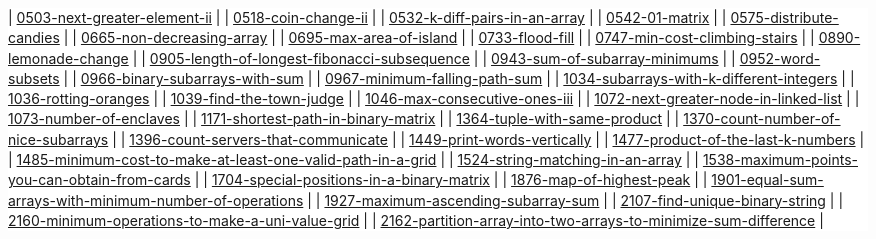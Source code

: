 | [0503-next-greater-element-ii](https://github.com/rahulkamble2026rk/Leetcode/tree/master/0503-next-greater-element-ii) |
| [0518-coin-change-ii](https://github.com/rahulkamble2026rk/Leetcode/tree/master/0518-coin-change-ii) |
| [0532-k-diff-pairs-in-an-array](https://github.com/rahulkamble2026rk/Leetcode/tree/master/0532-k-diff-pairs-in-an-array) |
| [0542-01-matrix](https://github.com/rahulkamble2026rk/Leetcode/tree/master/0542-01-matrix) |
| [0575-distribute-candies](https://github.com/rahulkamble2026rk/Leetcode/tree/master/0575-distribute-candies) |
| [0665-non-decreasing-array](https://github.com/rahulkamble2026rk/Leetcode/tree/master/0665-non-decreasing-array) |
| [0695-max-area-of-island](https://github.com/rahulkamble2026rk/Leetcode/tree/master/0695-max-area-of-island) |
| [0733-flood-fill](https://github.com/rahulkamble2026rk/Leetcode/tree/master/0733-flood-fill) |
| [0747-min-cost-climbing-stairs](https://github.com/rahulkamble2026rk/Leetcode/tree/master/0747-min-cost-climbing-stairs) |
| [0890-lemonade-change](https://github.com/rahulkamble2026rk/Leetcode/tree/master/0890-lemonade-change) |
| [0905-length-of-longest-fibonacci-subsequence](https://github.com/rahulkamble2026rk/Leetcode/tree/master/0905-length-of-longest-fibonacci-subsequence) |
| [0943-sum-of-subarray-minimums](https://github.com/rahulkamble2026rk/Leetcode/tree/master/0943-sum-of-subarray-minimums) |
| [0952-word-subsets](https://github.com/rahulkamble2026rk/Leetcode/tree/master/0952-word-subsets) |
| [0966-binary-subarrays-with-sum](https://github.com/rahulkamble2026rk/Leetcode/tree/master/0966-binary-subarrays-with-sum) |
| [0967-minimum-falling-path-sum](https://github.com/rahulkamble2026rk/Leetcode/tree/master/0967-minimum-falling-path-sum) |
| [1034-subarrays-with-k-different-integers](https://github.com/rahulkamble2026rk/Leetcode/tree/master/1034-subarrays-with-k-different-integers) |
| [1036-rotting-oranges](https://github.com/rahulkamble2026rk/Leetcode/tree/master/1036-rotting-oranges) |
| [1039-find-the-town-judge](https://github.com/rahulkamble2026rk/Leetcode/tree/master/1039-find-the-town-judge) |
| [1046-max-consecutive-ones-iii](https://github.com/rahulkamble2026rk/Leetcode/tree/master/1046-max-consecutive-ones-iii) |
| [1072-next-greater-node-in-linked-list](https://github.com/rahulkamble2026rk/Leetcode/tree/master/1072-next-greater-node-in-linked-list) |
| [1073-number-of-enclaves](https://github.com/rahulkamble2026rk/Leetcode/tree/master/1073-number-of-enclaves) |
| [1171-shortest-path-in-binary-matrix](https://github.com/rahulkamble2026rk/Leetcode/tree/master/1171-shortest-path-in-binary-matrix) |
| [1364-tuple-with-same-product](https://github.com/rahulkamble2026rk/Leetcode/tree/master/1364-tuple-with-same-product) |
| [1370-count-number-of-nice-subarrays](https://github.com/rahulkamble2026rk/Leetcode/tree/master/1370-count-number-of-nice-subarrays) |
| [1396-count-servers-that-communicate](https://github.com/rahulkamble2026rk/Leetcode/tree/master/1396-count-servers-that-communicate) |
| [1449-print-words-vertically](https://github.com/rahulkamble2026rk/Leetcode/tree/master/1449-print-words-vertically) |
| [1477-product-of-the-last-k-numbers](https://github.com/rahulkamble2026rk/Leetcode/tree/master/1477-product-of-the-last-k-numbers) |
| [1485-minimum-cost-to-make-at-least-one-valid-path-in-a-grid](https://github.com/rahulkamble2026rk/Leetcode/tree/master/1485-minimum-cost-to-make-at-least-one-valid-path-in-a-grid) |
| [1524-string-matching-in-an-array](https://github.com/rahulkamble2026rk/Leetcode/tree/master/1524-string-matching-in-an-array) |
| [1538-maximum-points-you-can-obtain-from-cards](https://github.com/rahulkamble2026rk/Leetcode/tree/master/1538-maximum-points-you-can-obtain-from-cards) |
| [1704-special-positions-in-a-binary-matrix](https://github.com/rahulkamble2026rk/Leetcode/tree/master/1704-special-positions-in-a-binary-matrix) |
| [1876-map-of-highest-peak](https://github.com/rahulkamble2026rk/Leetcode/tree/master/1876-map-of-highest-peak) |
| [1901-equal-sum-arrays-with-minimum-number-of-operations](https://github.com/rahulkamble2026rk/Leetcode/tree/master/1901-equal-sum-arrays-with-minimum-number-of-operations) |
| [1927-maximum-ascending-subarray-sum](https://github.com/rahulkamble2026rk/Leetcode/tree/master/1927-maximum-ascending-subarray-sum) |
| [2107-find-unique-binary-string](https://github.com/rahulkamble2026rk/Leetcode/tree/master/2107-find-unique-binary-string) |
| [2160-minimum-operations-to-make-a-uni-value-grid](https://github.com/rahulkamble2026rk/Leetcode/tree/master/2160-minimum-operations-to-make-a-uni-value-grid) |
| [2162-partition-array-into-two-arrays-to-minimize-sum-difference](https://github.com/rahulkamble2026rk/Leetcode/tree/master/2162-partition-array-into-two-arrays-to-minimize-sum-difference) |